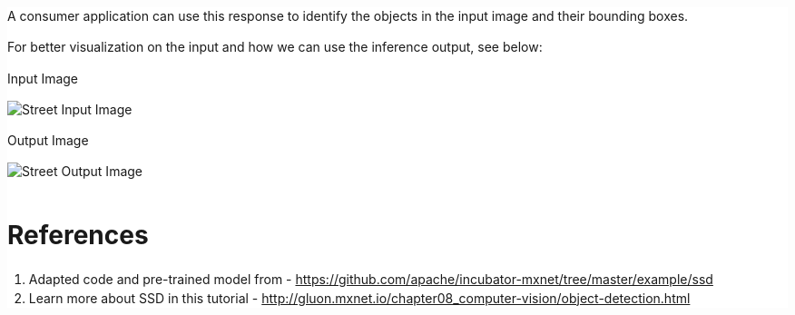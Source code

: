 A consumer application can use this response to identify the objects in the input image and their bounding boxes.

For better visualization on the input and how we can use the inference output, see below:

Input Image

![Street Input Image](https://s3.amazonaws.com/model-server/inputs/dogs-before.png)

Output Image

![Street Output Image](https://s3.amazonaws.com/model-server/inputs/dogs-after.png)


# References
1. Adapted code and pre-trained model from - https://github.com/apache/incubator-mxnet/tree/master/example/ssd
2. Learn more about SSD in this tutorial - http://gluon.mxnet.io/chapter08_computer-vision/object-detection.html
